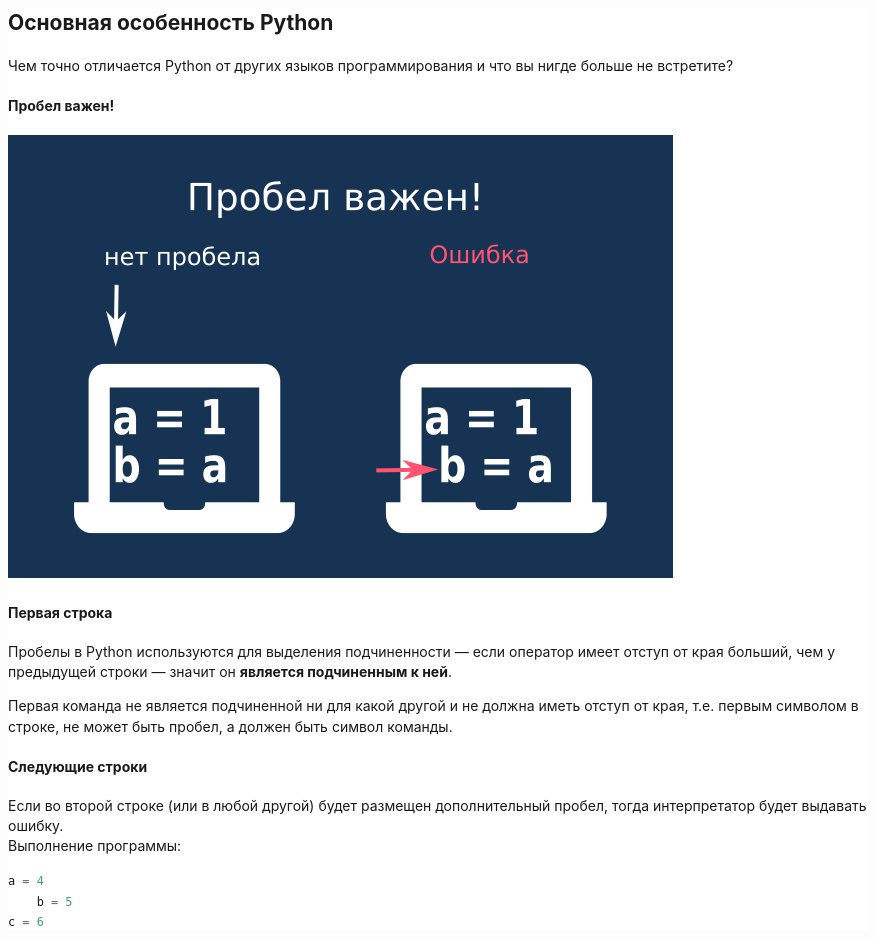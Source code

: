 ## Основная особенность Python


Чем точно отличается Python от других языков программирования и что вы нигде больше не встретите?  

#### Пробел важен! 

<img src="img/spaces.png" alt="Пример почему важен пробел">  

#### Первая строка

Пробелы в Python используются для выделения подчиненности &mdash; если оператор имеет отступ от края больший, чем у предыдущей 
строки &mdash; значит он **является подчиненным к ней**.  

Первая команда не является подчиненной ни для какой другой и не должна иметь отступ от края, т.е. первым символом 
в строке, не может быть пробел, а должен быть символ команды.

#### Следующие строки

Если во второй строке (или в любой другой) будет размещен дополнительный пробел,
тогда интерпретатор будет выдавать ошибку.  
Выполнение программы:

```python
a = 4
    b = 5
c = 6
```
